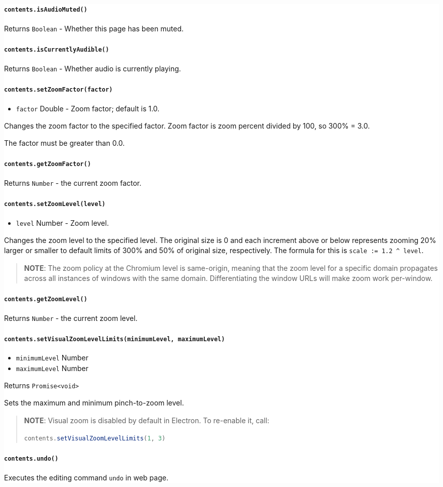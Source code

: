 #### `contents.isAudioMuted()`

Returns `Boolean` - Whether this page has been muted.

#### `contents.isCurrentlyAudible()`

Returns `Boolean` - Whether audio is currently playing.

#### `contents.setZoomFactor(factor)`

* `factor` Double - Zoom factor; default is 1.0.

Changes the zoom factor to the specified factor. Zoom factor is
zoom percent divided by 100, so 300% = 3.0.

The factor must be greater than 0.0.

#### `contents.getZoomFactor()`

Returns `Number` - the current zoom factor.

#### `contents.setZoomLevel(level)`

* `level` Number - Zoom level.

Changes the zoom level to the specified level. The original size is 0 and each
increment above or below represents zooming 20% larger or smaller to default
limits of 300% and 50% of original size, respectively. The formula for this is
`scale := 1.2 ^ level`.

> **NOTE**: The zoom policy at the Chromium level is same-origin, meaning that the
> zoom level for a specific domain propagates across all instances of windows with
> the same domain. Differentiating the window URLs will make zoom work per-window.

#### `contents.getZoomLevel()`

Returns `Number` - the current zoom level.

#### `contents.setVisualZoomLevelLimits(minimumLevel, maximumLevel)`

* `minimumLevel` Number
* `maximumLevel` Number

Returns `Promise<void>`

Sets the maximum and minimum pinch-to-zoom level.

> **NOTE**: Visual zoom is disabled by default in Electron. To re-enable it, call:
>
> ```js
> contents.setVisualZoomLevelLimits(1, 3)
> ```

#### `contents.undo()`

Executes the editing command `undo` in web page.
